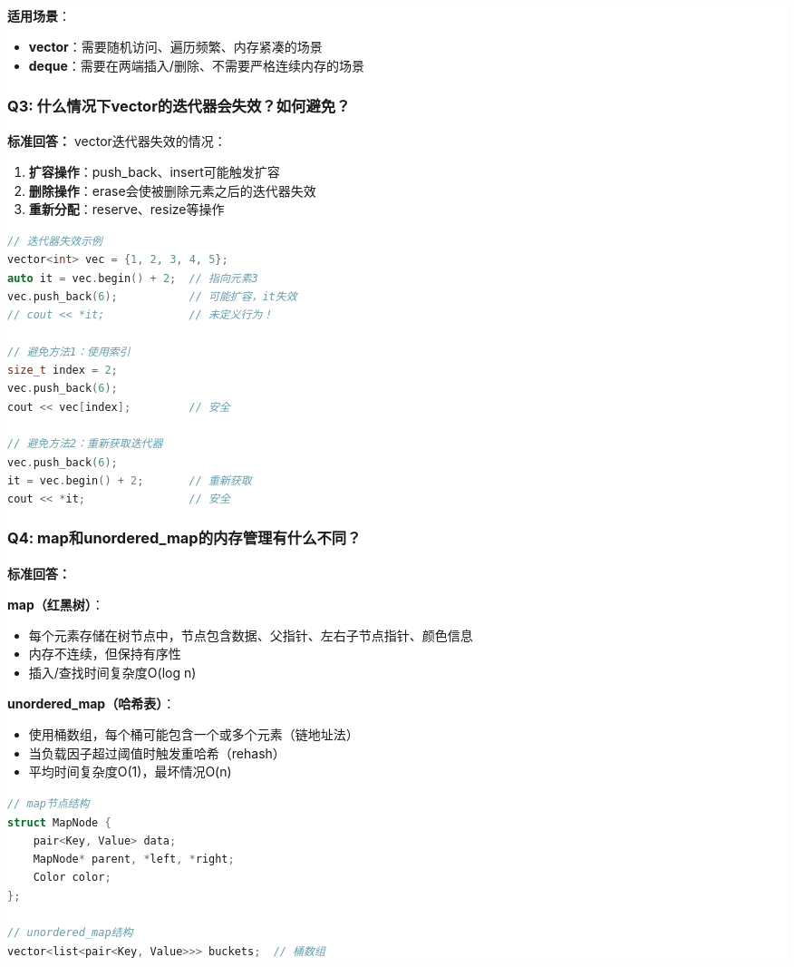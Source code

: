 **适用场景**：
- **vector**：需要随机访问、遍历频繁、内存紧凑的场景
- **deque**：需要在两端插入/删除、不需要严格连续内存的场景

### Q3: 什么情况下vector的迭代器会失效？如何避免？

**标准回答：**
vector迭代器失效的情况：

1. **扩容操作**：push_back、insert可能触发扩容
2. **删除操作**：erase会使被删除元素之后的迭代器失效
3. **重新分配**：reserve、resize等操作

```cpp
// 迭代器失效示例
vector<int> vec = {1, 2, 3, 4, 5};
auto it = vec.begin() + 2;  // 指向元素3
vec.push_back(6);           // 可能扩容，it失效
// cout << *it;             // 未定义行为！

// 避免方法1：使用索引
size_t index = 2;
vec.push_back(6);
cout << vec[index];         // 安全

// 避免方法2：重新获取迭代器
vec.push_back(6);
it = vec.begin() + 2;       // 重新获取
cout << *it;                // 安全
```

### Q4: map和unordered_map的内存管理有什么不同？

**标准回答：**

**map（红黑树）**：
- 每个元素存储在树节点中，节点包含数据、父指针、左右子节点指针、颜色信息
- 内存不连续，但保持有序性
- 插入/查找时间复杂度O(log n)

**unordered_map（哈希表）**：
- 使用桶数组，每个桶可能包含一个或多个元素（链地址法）
- 当负载因子超过阈值时触发重哈希（rehash）
- 平均时间复杂度O(1)，最坏情况O(n)

```cpp
// map节点结构
struct MapNode {
    pair<Key, Value> data;
    MapNode* parent, *left, *right;
    Color color;
};

// unordered_map结构
vector<list<pair<Key, Value>>> buckets;  // 桶数组
```
